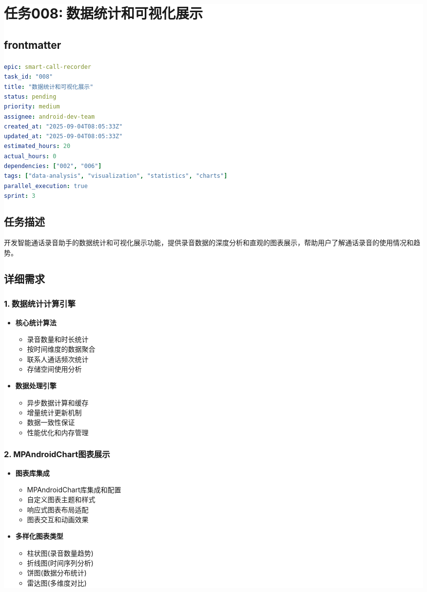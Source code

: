 # 任务008: 数据统计和可视化展示

## frontmatter
```yaml
epic: smart-call-recorder
task_id: "008"
title: "数据统计和可视化展示"
status: pending
priority: medium
assignee: android-dev-team
created_at: "2025-09-04T08:05:33Z"
updated_at: "2025-09-04T08:05:33Z"
estimated_hours: 20
actual_hours: 0
dependencies: ["002", "006"]
tags: ["data-analysis", "visualization", "statistics", "charts"]
parallel_execution: true
sprint: 3
```

## 任务描述

开发智能通话录音助手的数据统计和可视化展示功能，提供录音数据的深度分析和直观的图表展示，帮助用户了解通话录音的使用情况和趋势。

## 详细需求

### 1. 数据统计计算引擎
- **核心统计算法**
  - 录音数量和时长统计
  - 按时间维度的数据聚合
  - 联系人通话频次统计
  - 存储空间使用分析

- **数据处理引擎**
  - 异步数据计算和缓存
  - 增量统计更新机制
  - 数据一致性保证
  - 性能优化和内存管理

### 2. MPAndroidChart图表展示
- **图表库集成**
  - MPAndroidChart库集成和配置
  - 自定义图表主题和样式
  - 响应式图表布局适配
  - 图表交互和动画效果

- **多样化图表类型**
  - 柱状图(录音数量趋势)
  - 折线图(时间序列分析)
  - 饼图(数据分布统计)
  - 雷达图(多维度对比)

